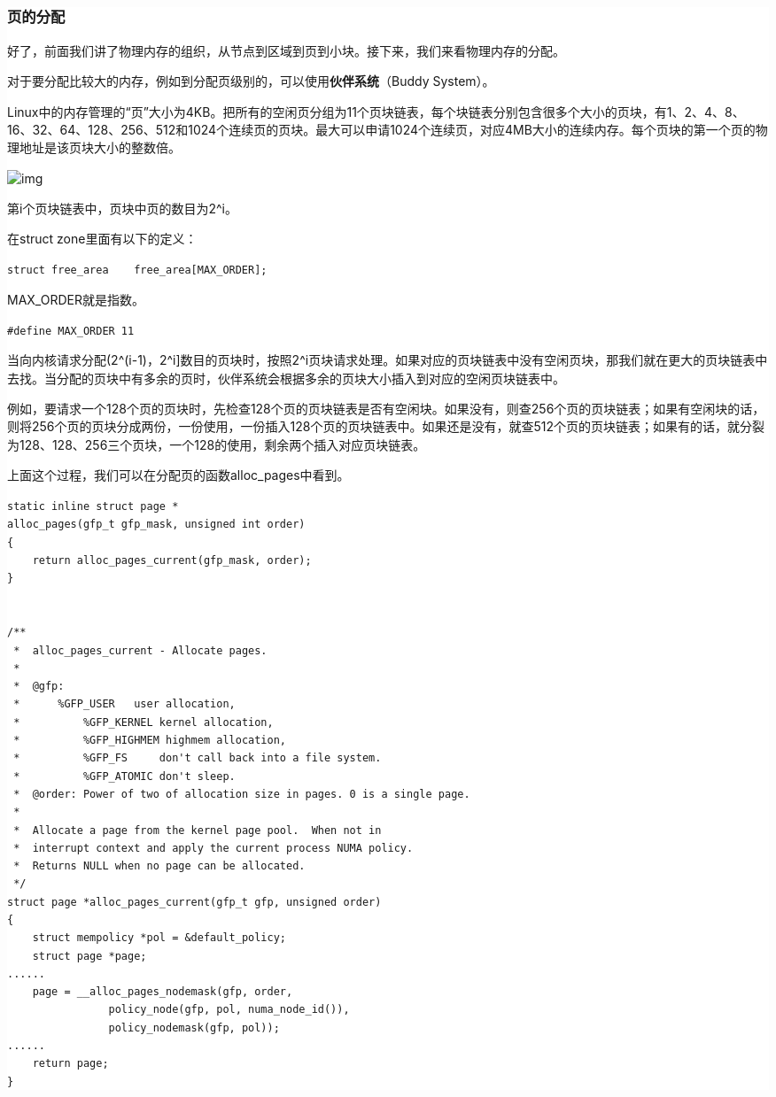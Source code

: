 ### 页的分配

好了，前面我们讲了物理内存的组织，从节点到区域到页到小块。接下来，我们来看物理内存的分配。

对于要分配比较大的内存，例如到分配页级别的，可以使用**伙伴系统**（Buddy System）。

Linux中的内存管理的“页”大小为4KB。把所有的空闲页分组为11个页块链表，每个块链表分别包含很多个大小的页块，有1、2、4、8、16、32、64、128、256、512和1024个连续页的页块。最大可以申请1024个连续页，对应4MB大小的连续内存。每个页块的第一个页的物理地址是该页块大小的整数倍。

![img](https://static001.geekbang.org/resource/image/27/cf/2738c0c98d2ed31cbbe1fdcba01142cf.jpeg)

第i个页块链表中，页块中页的数目为2^i。

在struct zone里面有以下的定义：

```
struct free_area	free_area[MAX_ORDER];
```

MAX_ORDER就是指数。

```
#define MAX_ORDER 11
```

当向内核请求分配(2^(i-1)，2^i]数目的页块时，按照2^i页块请求处理。如果对应的页块链表中没有空闲页块，那我们就在更大的页块链表中去找。当分配的页块中有多余的页时，伙伴系统会根据多余的页块大小插入到对应的空闲页块链表中。

例如，要请求一个128个页的页块时，先检查128个页的页块链表是否有空闲块。如果没有，则查256个页的页块链表；如果有空闲块的话，则将256个页的页块分成两份，一份使用，一份插入128个页的页块链表中。如果还是没有，就查512个页的页块链表；如果有的话，就分裂为128、128、256三个页块，一个128的使用，剩余两个插入对应页块链表。

上面这个过程，我们可以在分配页的函数alloc_pages中看到。

```
static inline struct page *
alloc_pages(gfp_t gfp_mask, unsigned int order)
{
	return alloc_pages_current(gfp_mask, order);
}


/**
 * 	alloc_pages_current - Allocate pages.
 *
 *	@gfp:
 *		%GFP_USER   user allocation,
 *      	%GFP_KERNEL kernel allocation,
 *      	%GFP_HIGHMEM highmem allocation,
 *      	%GFP_FS     don't call back into a file system.
 *      	%GFP_ATOMIC don't sleep.
 *	@order: Power of two of allocation size in pages. 0 is a single page.
 *
 *	Allocate a page from the kernel page pool.  When not in
 *	interrupt context and apply the current process NUMA policy.
 *	Returns NULL when no page can be allocated.
 */
struct page *alloc_pages_current(gfp_t gfp, unsigned order)
{
	struct mempolicy *pol = &default_policy;
	struct page *page;
......
	page = __alloc_pages_nodemask(gfp, order,
				policy_node(gfp, pol, numa_node_id()),
				policy_nodemask(gfp, pol));
......
	return page;
}
```

